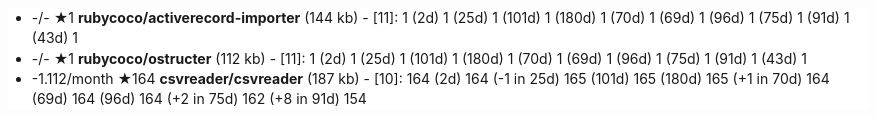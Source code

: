 -  -/-  ★1 **rubycoco/activerecord-importer** (144 kb) - [11]: 1 (2d) 1 (25d) 1 (101d) 1 (180d) 1 (70d) 1 (69d) 1 (96d) 1 (75d) 1 (91d) 1 (43d) 1
-  -/-  ★1 **rubycoco/ostructer** (112 kb) - [11]: 1 (2d) 1 (25d) 1 (101d) 1 (180d) 1 (70d) 1 (69d) 1 (96d) 1 (75d) 1 (91d) 1 (43d) 1
- -1.112/month  ★164 **csvreader/csvreader** (187 kb) - [10]: 164 (2d) 164 (-1 in 25d) 165 (101d) 165 (180d) 165 (+1 in 70d) 164 (69d) 164 (96d) 164 (+2 in 75d) 162 (+8 in 91d) 154
